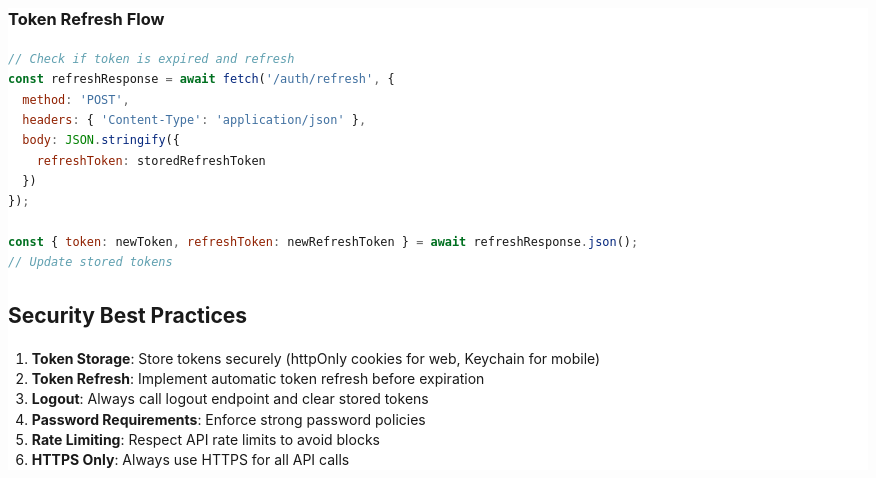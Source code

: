 ### Token Refresh Flow
```javascript
// Check if token is expired and refresh
const refreshResponse = await fetch('/auth/refresh', {
  method: 'POST',
  headers: { 'Content-Type': 'application/json' },
  body: JSON.stringify({
    refreshToken: storedRefreshToken
  })
});

const { token: newToken, refreshToken: newRefreshToken } = await refreshResponse.json();
// Update stored tokens
```

## Security Best Practices

1. **Token Storage**: Store tokens securely (httpOnly cookies for web, Keychain for mobile)
2. **Token Refresh**: Implement automatic token refresh before expiration
3. **Logout**: Always call logout endpoint and clear stored tokens
4. **Password Requirements**: Enforce strong password policies
5. **Rate Limiting**: Respect API rate limits to avoid blocks
6. **HTTPS Only**: Always use HTTPS for all API calls